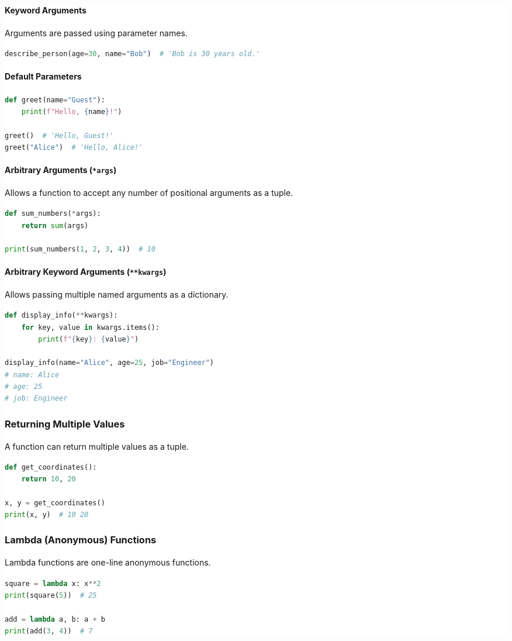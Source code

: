 #### **Keyword Arguments**  
Arguments are passed using parameter names.  
```python
describe_person(age=30, name="Bob")  # 'Bob is 30 years old.'
```

#### **Default Parameters**  
```python
def greet(name="Guest"):
    print(f"Hello, {name}!")

greet()  # 'Hello, Guest!'
greet("Alice")  # 'Hello, Alice!'
```

#### **Arbitrary Arguments (`*args`)**  
Allows a function to accept any number of positional arguments as a tuple.  
```python
def sum_numbers(*args):
    return sum(args)

print(sum_numbers(1, 2, 3, 4))  # 10
```

#### **Arbitrary Keyword Arguments (`**kwargs`)**  
Allows passing multiple named arguments as a dictionary.  
```python
def display_info(**kwargs):
    for key, value in kwargs.items():
        print(f"{key}: {value}")

display_info(name="Alice", age=25, job="Engineer")
# name: Alice
# age: 25
# job: Engineer
```

### **Returning Multiple Values**  
A function can return multiple values as a tuple.  
```python
def get_coordinates():
    return 10, 20

x, y = get_coordinates()
print(x, y)  # 10 20
```

### **Lambda (Anonymous) Functions**  
Lambda functions are one-line anonymous functions.  
```python
square = lambda x: x**2
print(square(5))  # 25

add = lambda a, b: a + b
print(add(3, 4))  # 7
```

